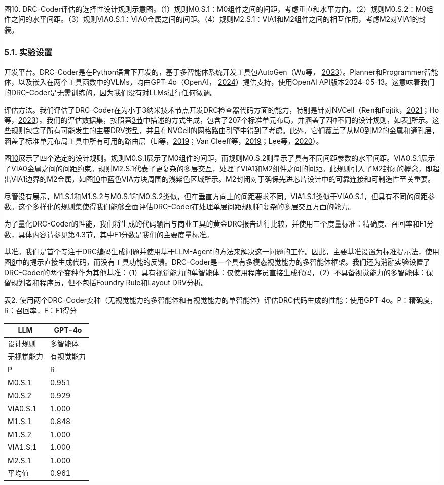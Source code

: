 图10\. DRC-Coder评估的选择性设计规则示意图。（1）规则M0.S.1：M0组件之间的间距，考虑垂直和水平方向。（2）规则M0.S.2：M0组件之间的水平间距。（3）规则VIA0.S.1：VIA0金属之间的间距。（4）规则M2.S.1：VIA1和M2组件之间的相互作用，考虑M2对VIA1的封装。

### 5.1\. 实验设置

开发平台。DRC-Coder是在Python语言下开发的，基于多智能体系统开发工具包AutoGen（Wu等， [2023](https://arxiv.org/html/2412.05311v1#bib.bib19)）。Planner和Programmer智能体，以及嵌入在两个工具函数中的VLMs，均由GPT-4o（OpenAI， [2024](https://arxiv.org/html/2412.05311v1#bib.bib13)）提供支持，使用OpenAI API版本2024-05-13。这意味着我们的DRC-Coder是无需训练的，因为我们没有对LLMs进行任何微调。

评估方法。我们评估了DRC-Coder在为小于3纳米技术节点开发DRC检查器代码方面的能力，特别是针对NVCell（Ren和Fojtik，[2021](https://arxiv.org/html/2412.05311v1#bib.bib16)；Ho等，[2023](https://arxiv.org/html/2412.05311v1#bib.bib6)）。我们的评估数据集，按照第[3节](https://arxiv.org/html/2412.05311v1#S3 "3\. Data Preparation ‣ DRC-Coder: Automated DRC Checker Code Generation Using LLM Autonomous Agent")中描述的方式生成，包含了207个标准单元布局，并涵盖了7种不同的设计规则，如表[1](https://arxiv.org/html/2412.05311v1#S4.T1 "Table 1 ‣ 4.3\. Programmer ‣ 4\. DRC-Coder ‣ DRC-Coder: Automated DRC Checker Code Generation Using LLM Autonomous Agent")所示。这些规则包含了所有可能发生的主要DRV类型，并且在NVCell的网格路由引擎中得到了考虑。此外，它们覆盖了从M0到M2的金属和通孔层，涵盖了标准单元布局工具中所有可用的路由层（Li等，[2019](https://arxiv.org/html/2412.05311v1#bib.bib11)；Van Cleeff等，[2019](https://arxiv.org/html/2412.05311v1#bib.bib17)；Lee等，[2020](https://arxiv.org/html/2412.05311v1#bib.bib10)）。

图[10](https://arxiv.org/html/2412.05311v1#S5.F10 "Figure 10 ‣ 5\. Experimental Results ‣ DRC-Coder: Automated DRC Checker Code Generation Using LLM Autonomous Agent")展示了四个选定的设计规则。规则M0.S.1展示了M0组件的间距，而规则M0.S.2则显示了具有不同间距参数的水平间距。VIA0.S.1展示了VIA0金属之间的间距约束。规则M2.S.1代表了更复杂的多层交互，处理了VIA1和M2组件之间的间距。此规则引入了M2封闭的概念，即超出VIA1边界的M2金属，如图[10](https://arxiv.org/html/2412.05311v1#S5.F10 "Figure 10 ‣ 5\. Experimental Results ‣ DRC-Coder: Automated DRC Checker Code Generation Using LLM Autonomous Agent")中蓝色VIA方块周围的浅紫色区域所示。M2封闭对于确保先进芯片设计中的可靠连接和可制造性至关重要。

尽管没有展示，M1.S.1和M1.S.2与M0.S.1和M0.S.2类似，但在垂直方向上的间距要求不同。VIA1.S.1类似于VIA0.S.1，但具有不同的间距参数。这个多样化的规则集使得我们能够全面评估DRC-Coder在处理单层间距规则和复杂的多层交互方面的能力。

为了量化DRC-Coder的性能，我们将生成的代码输出与商业工具的黄金DRC报告进行比较，并使用三个度量标准：精确度、召回率和F1分数，具体内容请参见第[4.3节](https://arxiv.org/html/2412.05311v1#S4.SS3 "4.3\. Programmer ‣ 4\. DRC-Coder ‣ DRC-Coder: Automated DRC Checker Code Generation Using LLM Autonomous Agent")，其中F1分数是我们的主要度量标准。

基准。我们是首个专注于DRC编码生成问题并使用基于LLM-Agent的方法来解决这一问题的工作。因此，主要基准设置为标准提示法，使用图[6](https://arxiv.org/html/2412.05311v1#S2.F6 "图 6 ‣ 2.3\. 基于网格的DRC检查器 ‣ 2\. 前提 ‣ DRC-Coder: 使用LLM自主智能体生成自动化DRC检查代码")中的提示直接生成代码，而没有工具功能的反馈。DRC-Coder是一个具有多模态视觉能力的多智能体框架。我们还为消融实验设置了DRC-Coder的两个变种作为其他基准：（1）具有视觉能力的单智能体：仅使用程序员直接生成代码，（2）不具备视觉能力的多智能体：保留规划者和程序员，但不包括Foundry Rule和Layout DRV分析。

表2\. 使用两个DRC-Coder变种（无视觉能力的多智能体和有视觉能力的单智能体）评估DRC代码生成的性能：使用GPT-4o。P：精确度，R：召回率，F：F1得分

| LLM | GPT-4o |
| --- | --- |
| 设计规则 | 多智能体 | 单智能体 |
| 无视觉能力 | 有视觉能力 |
| P | R | F | P | R | F |
| M0.S.1 | 0.951 | 0.657 | 0.747 | 0.944 | 0.965 | 0.946 |
| M0.S.2 | 0.929 | 1.000 | 0.956 | 0.530 | 1.000 | 0.661 |
| VIA0.S.1 | 1.000 | 1.000 | 1.000 | 0.660 | 1.000 | 0.769 |
| M1.S.1 | 0.848 | 0.880 | 0.844 | 1.000 | 1.000 | 1.000 |
| M1.S.2 | 1.000 | 1.000 | 1.000 | 1.000 | 1.000 | 1.000 |
| VIA1.S.1 | 1.000 | 1.000 | 1.000 | 1.000 | 1.000 | 1.000 |
| M2.S.1 | 1.000 | 1.000 | 1.000 | 1.000 | 1.000 | 1.000 |
| 平均值 | 0.961 | 0.934 | 0.935 | 0.876 | 0.995 | 0.911 |

